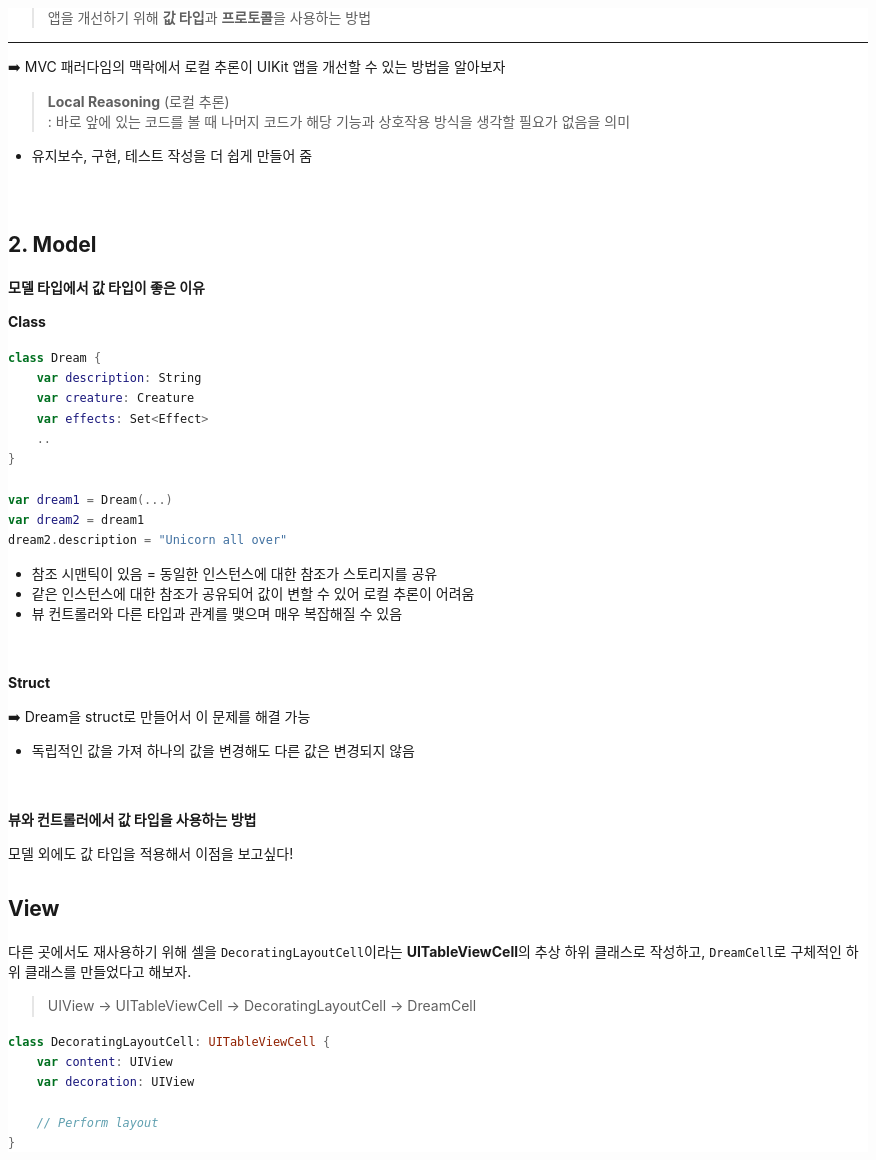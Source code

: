 > 앱을 개선하기 위해 **값 타입**과 **프로토콜**을 사용하는 방법

---

➡️ MVC 패러다임의 맥락에서 로컬 추론이 UIKit 앱을 개선할 수 있는 방법을 알아보자

> **Local Reasoning** (로컬 추론)<br>
: 바로 앞에 있는 코드를 볼 때 나머지 코드가 해당 기능과 상호작용 방식을 생각할 필요가 없음을 의미<br>
- 유지보수, 구현, 테스트 작성을 더 쉽게 만들어 줌

<br>

## 2. Model
**모델 타입에서 값 타입이 좋은 이유**

**Class**
```swift
class Dream {
	var description: String
    var creature: Creature
    var effects: Set<Effect>
    ..
}

var dream1 = Dream(...)
var dream2 = dream1
dream2.description = "Unicorn all over"
```
- 참조 시맨틱이 있음 = 동일한 인스턴스에 대한 참조가 스토리지를 공유
- 같은 인스턴스에 대한 참조가 공유되어 값이 변할 수 있어 로컬 추론이 어려움
- 뷰 컨트롤러와 다른 타입과 관계를 맺으며 매우 복잡해질 수 있음
<br>

**Struct**

➡️ Dream을 struct로 만들어서 이 문제를 해결 가능
- 독립적인 값을 가져 하나의 값을 변경해도 다른 값은 변경되지 않음
<br>

**뷰와 컨트롤러에서 값 타입을 사용하는 방법**

모델 외에도 값 타입을 적용해서 이점을 보고싶다!

## View 

다른 곳에서도 재사용하기 위해 셀을 `DecoratingLayoutCell`이라는 **UITableViewCell**의 추상 하위 클래스로 작성하고, `DreamCell`로 구체적인 하위 클래스를 만들었다고 해보자.

> UIView -> UITableViewCell -> DecoratingLayoutCell -> DreamCell


```swift
class DecoratingLayoutCell: UITableViewCell {
	var content: UIView
    var decoration: UIView
    
    // Perform layout
}
```
